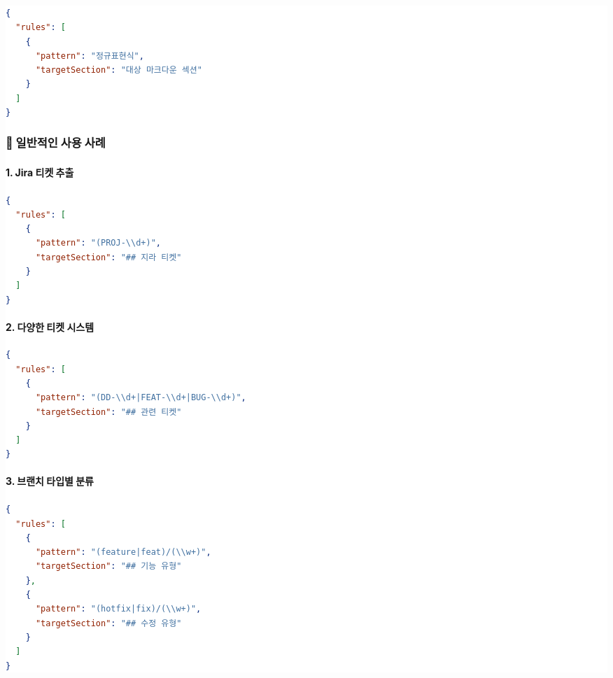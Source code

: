 ```json
{
  "rules": [
    {
      "pattern": "정규표현식",
      "targetSection": "대상 마크다운 섹션"
    }
  ]
}
```

### 🎯 일반적인 사용 사례

#### 1. Jira 티켓 추출

```json
{
  "rules": [
    {
      "pattern": "(PROJ-\\d+)",
      "targetSection": "## 지라 티켓"
    }
  ]
}
```

#### 2. 다양한 티켓 시스템

```json
{
  "rules": [
    {
      "pattern": "(DD-\\d+|FEAT-\\d+|BUG-\\d+)",
      "targetSection": "## 관련 티켓"
    }
  ]
}
```

#### 3. 브랜치 타입별 분류

```json
{
  "rules": [
    {
      "pattern": "(feature|feat)/(\\w+)",
      "targetSection": "## 기능 유형"
    },
    {
      "pattern": "(hotfix|fix)/(\\w+)",
      "targetSection": "## 수정 유형"
    }
  ]
}
```
